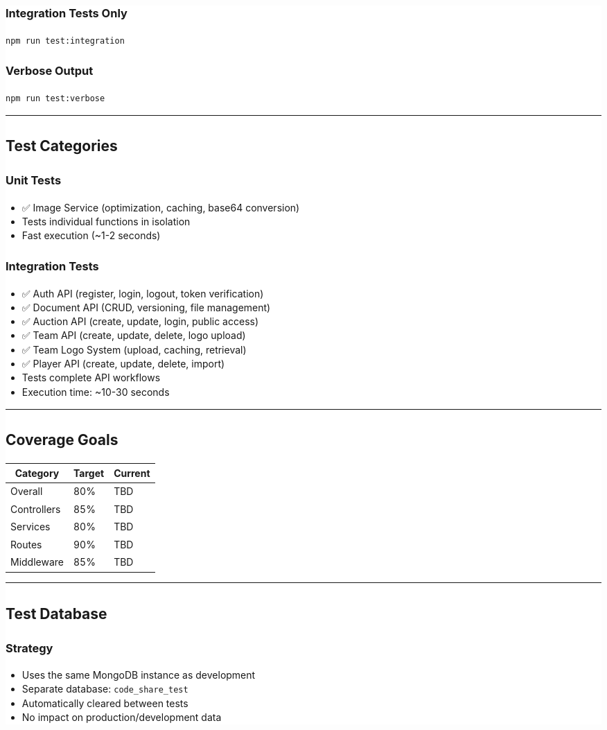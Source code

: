 ### **Integration Tests Only**
```bash
npm run test:integration
```

### **Verbose Output**
```bash
npm run test:verbose
```

---

## Test Categories

### **Unit Tests**
- ✅ Image Service (optimization, caching, base64 conversion)
- Tests individual functions in isolation
- Fast execution (~1-2 seconds)

### **Integration Tests**
- ✅ Auth API (register, login, logout, token verification)
- ✅ Document API (CRUD, versioning, file management)
- ✅ Auction API (create, update, login, public access)
- ✅ Team API (create, update, delete, logo upload)
- ✅ Team Logo System (upload, caching, retrieval)
- ✅ Player API (create, update, delete, import)
- Tests complete API workflows
- Execution time: ~10-30 seconds

---

## Coverage Goals

| Category | Target | Current |
|----------|--------|---------|
| Overall | 80% | TBD |
| Controllers | 85% | TBD |
| Services | 80% | TBD |
| Routes | 90% | TBD |
| Middleware | 85% | TBD |

---

## Test Database

### **Strategy**
- Uses the same MongoDB instance as development
- Separate database: `code_share_test`
- Automatically cleared between tests
- No impact on production/development data
